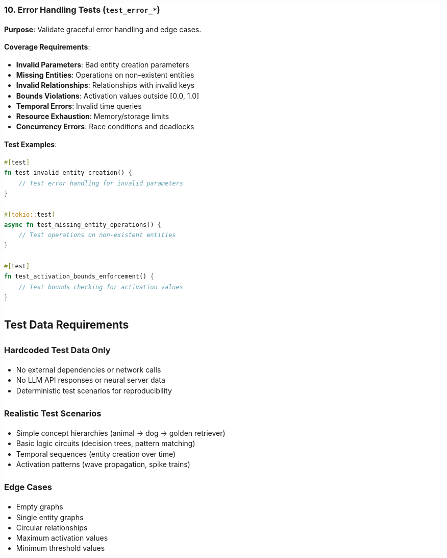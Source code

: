 ### 10. Error Handling Tests (`test_error_*`)

**Purpose**: Validate graceful error handling and edge cases.

**Coverage Requirements**:
- **Invalid Parameters**: Bad entity creation parameters
- **Missing Entities**: Operations on non-existent entities
- **Invalid Relationships**: Relationships with invalid keys
- **Bounds Violations**: Activation values outside [0.0, 1.0]
- **Temporal Errors**: Invalid time queries
- **Resource Exhaustion**: Memory/storage limits
- **Concurrency Errors**: Race conditions and deadlocks

**Test Examples**:
```rust
#[test]
fn test_invalid_entity_creation() {
    // Test error handling for invalid parameters
}

#[tokio::test]
async fn test_missing_entity_operations() {
    // Test operations on non-existent entities
}

#[test]
fn test_activation_bounds_enforcement() {
    // Test bounds checking for activation values
}
```

## Test Data Requirements

### Hardcoded Test Data Only
- No external dependencies or network calls
- No LLM API responses or neural server data
- Deterministic test scenarios for reproducibility

### Realistic Test Scenarios
- Simple concept hierarchies (animal -> dog -> golden retriever)
- Basic logic circuits (decision trees, pattern matching)
- Temporal sequences (entity creation over time)
- Activation patterns (wave propagation, spike trains)

### Edge Cases
- Empty graphs
- Single entity graphs
- Circular relationships
- Maximum activation values
- Minimum threshold values
